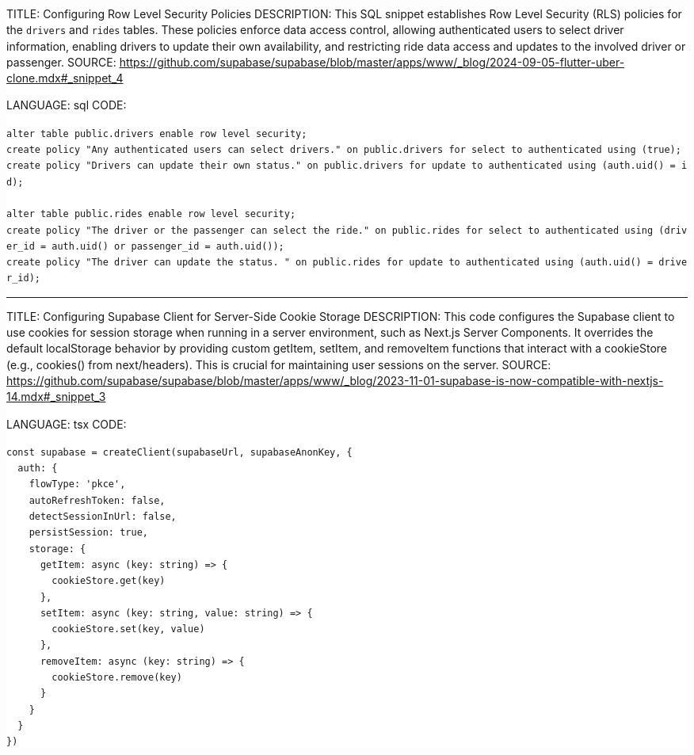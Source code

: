 TITLE: Configuring Row Level Security Policies
DESCRIPTION: This SQL snippet establishes Row Level Security (RLS) policies for the `drivers` and `rides` tables. These policies enforce data access control, allowing authenticated users to select driver information, enabling drivers to update their own availability, and restricting ride data access and updates to the involved driver or passenger.
SOURCE: https://github.com/supabase/supabase/blob/master/apps/www/_blog/2024-09-05-flutter-uber-clone.mdx#_snippet_4

LANGUAGE: sql
CODE:
```
alter table public.drivers enable row level security;
create policy "Any authenticated users can select drivers." on public.drivers for select to authenticated using (true);
create policy "Drivers can update their own status." on public.drivers for update to authenticated using (auth.uid() = id);

alter table public.rides enable row level security;
create policy "The driver or the passenger can select the ride." on public.rides for select to authenticated using (driver_id = auth.uid() or passenger_id = auth.uid());
create policy "The driver can update the status. " on public.rides for update to authenticated using (auth.uid() = driver_id);
```

----------------------------------------

TITLE: Configuring Supabase Client for Server-Side Cookie Storage
DESCRIPTION: This code configures the Supabase client to use cookies for session storage when running in a server environment, such as Next.js Server Components. It overrides the default localStorage behavior by providing custom getItem, setItem, and removeItem functions that interact with a cookieStore (e.g., cookies() from next/headers). This is crucial for maintaining user sessions on the server.
SOURCE: https://github.com/supabase/supabase/blob/master/apps/www/_blog/2023-11-01-supabase-is-now-compatible-with-nextjs-14.mdx#_snippet_3

LANGUAGE: tsx
CODE:
```
const supabase = createClient(supabaseUrl, supabaseAnonKey, {
  auth: {
    flowType: 'pkce',
    autoRefreshToken: false,
    detectSessionInUrl: false,
    persistSession: true,
    storage: {
      getItem: async (key: string) => {
        cookieStore.get(key)
      },
      setItem: async (key: string, value: string) => {
        cookieStore.set(key, value)
      },
      removeItem: async (key: string) => {
        cookieStore.remove(key)
      }
    }
  }
})
```
